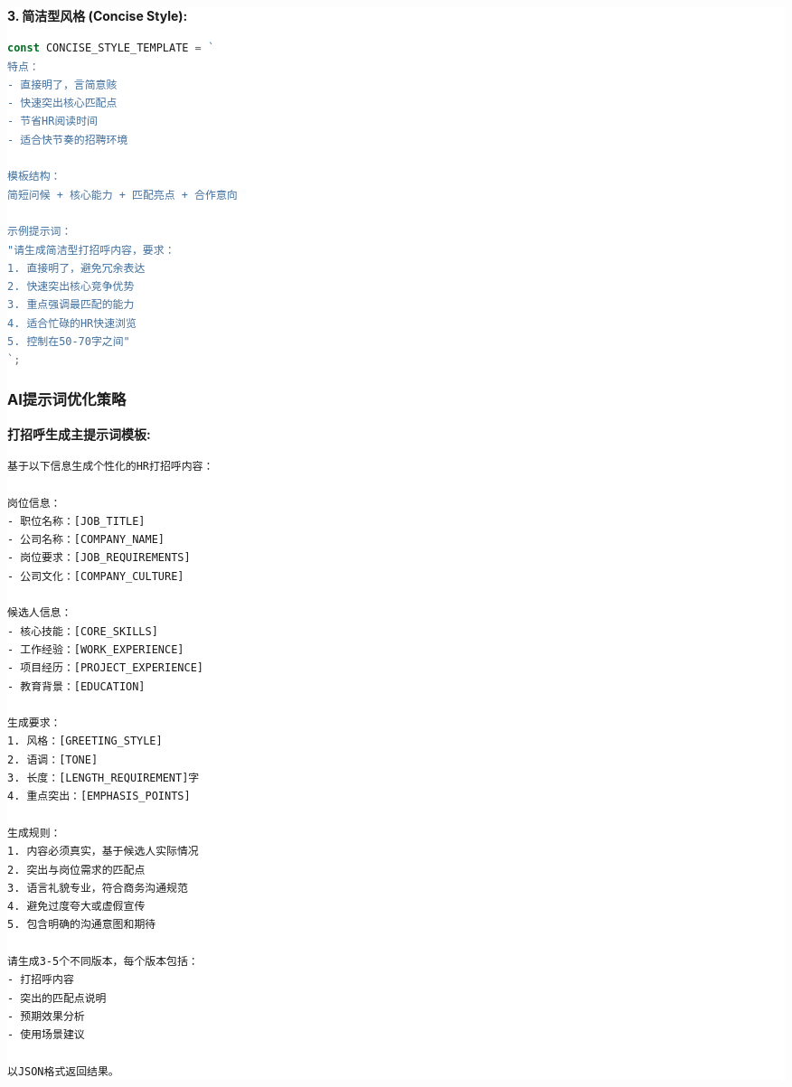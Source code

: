 **3. 简洁型风格 (Concise Style):**

```typescript
const CONCISE_STYLE_TEMPLATE = `
特点：
- 直接明了，言简意赅
- 快速突出核心匹配点
- 节省HR阅读时间
- 适合快节奏的招聘环境

模板结构：
简短问候 + 核心能力 + 匹配亮点 + 合作意向

示例提示词：
"请生成简洁型打招呼内容，要求：
1. 直接明了，避免冗余表达
2. 快速突出核心竞争优势
3. 重点强调最匹配的能力
4. 适合忙碌的HR快速浏览
5. 控制在50-70字之间"
`;
```

### AI提示词优化策略

**打招呼生成主提示词模板:**

```
基于以下信息生成个性化的HR打招呼内容：

岗位信息：
- 职位名称：[JOB_TITLE]
- 公司名称：[COMPANY_NAME]
- 岗位要求：[JOB_REQUIREMENTS]
- 公司文化：[COMPANY_CULTURE]

候选人信息：
- 核心技能：[CORE_SKILLS]
- 工作经验：[WORK_EXPERIENCE]
- 项目经历：[PROJECT_EXPERIENCE]
- 教育背景：[EDUCATION]

生成要求：
1. 风格：[GREETING_STYLE]
2. 语调：[TONE]
3. 长度：[LENGTH_REQUIREMENT]字
4. 重点突出：[EMPHASIS_POINTS]

生成规则：
1. 内容必须真实，基于候选人实际情况
2. 突出与岗位需求的匹配点
3. 语言礼貌专业，符合商务沟通规范
4. 避免过度夸大或虚假宣传
5. 包含明确的沟通意图和期待

请生成3-5个不同版本，每个版本包括：
- 打招呼内容
- 突出的匹配点说明
- 预期效果分析
- 使用场景建议

以JSON格式返回结果。
```
